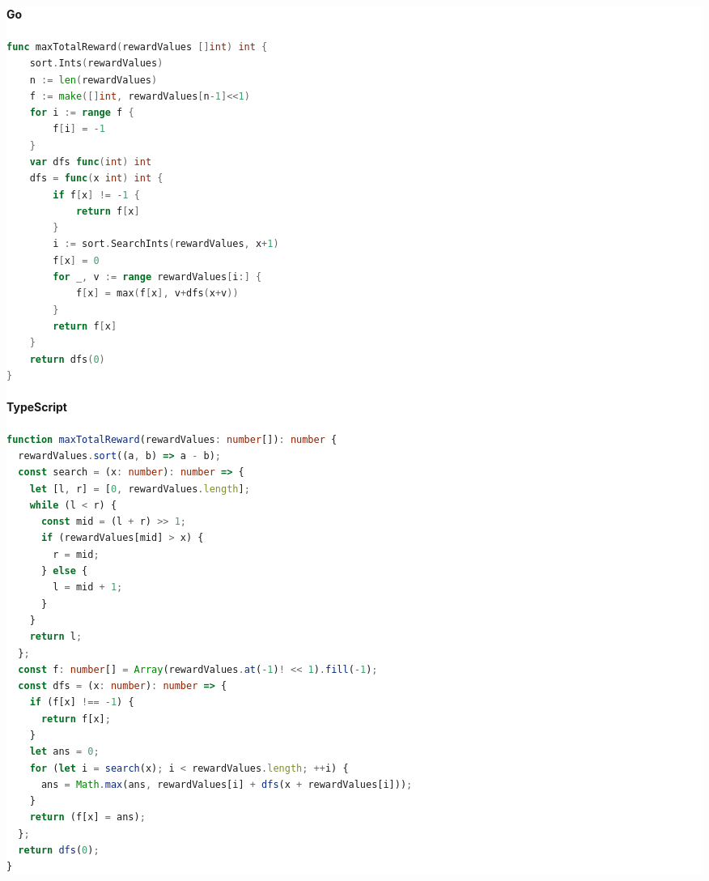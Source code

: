 #### Go

```go
func maxTotalReward(rewardValues []int) int {
	sort.Ints(rewardValues)
	n := len(rewardValues)
	f := make([]int, rewardValues[n-1]<<1)
	for i := range f {
		f[i] = -1
	}
	var dfs func(int) int
	dfs = func(x int) int {
		if f[x] != -1 {
			return f[x]
		}
		i := sort.SearchInts(rewardValues, x+1)
		f[x] = 0
		for _, v := range rewardValues[i:] {
			f[x] = max(f[x], v+dfs(x+v))
		}
		return f[x]
	}
	return dfs(0)
}
```

#### TypeScript

```ts
function maxTotalReward(rewardValues: number[]): number {
  rewardValues.sort((a, b) => a - b);
  const search = (x: number): number => {
    let [l, r] = [0, rewardValues.length];
    while (l < r) {
      const mid = (l + r) >> 1;
      if (rewardValues[mid] > x) {
        r = mid;
      } else {
        l = mid + 1;
      }
    }
    return l;
  };
  const f: number[] = Array(rewardValues.at(-1)! << 1).fill(-1);
  const dfs = (x: number): number => {
    if (f[x] !== -1) {
      return f[x];
    }
    let ans = 0;
    for (let i = search(x); i < rewardValues.length; ++i) {
      ans = Math.max(ans, rewardValues[i] + dfs(x + rewardValues[i]));
    }
    return (f[x] = ans);
  };
  return dfs(0);
}
```
